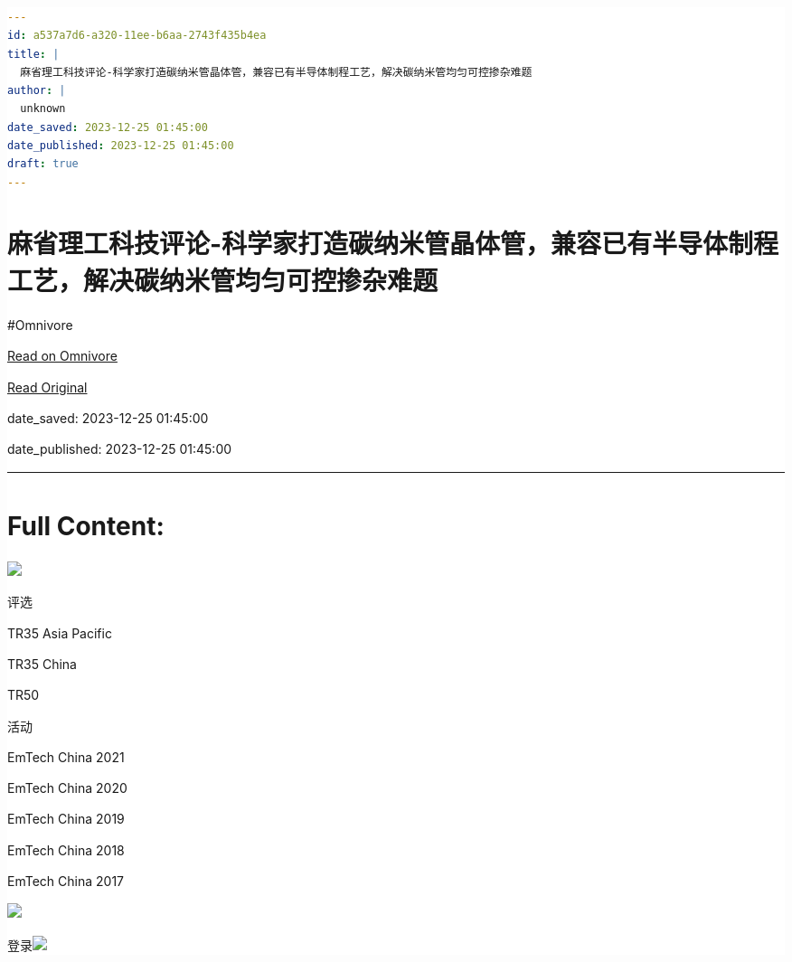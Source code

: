 ```yaml
---
id: a537a7d6-a320-11ee-b6aa-2743f435b4ea
title: |
  麻省理工科技评论-科学家打造碳纳米管晶体管，兼容已有半导体制程工艺，解决碳纳米管均匀可控掺杂难题
author: |
  unknown
date_saved: 2023-12-25 01:45:00
date_published: 2023-12-25 01:45:00
draft: true
---
```


# 麻省理工科技评论-科学家打造碳纳米管晶体管，兼容已有半导体制程工艺，解决碳纳米管均匀可控掺杂难题
#Omnivore

[Read on Omnivore](https://omnivore.app/me/-18ca0efa8c6)

[Read Original](https://www.mittrchina.com/news/detail/12792)

date_saved: 2023-12-25 01:45:00

date_published: 2023-12-25 01:45:00

--- 

# Full Content: 

[![](https://proxy-prod.omnivore-image-cache.app/0x0,sMQVtcTRXZ0D_hHjoPN3tQYT9qj1oRxrChIi68ZPXytY/https://www.mittrchina.com/static/media/logo.61d59098.svg)](https://www.mittrchina.com/news)

评选

TR35 Asia Pacific

TR35 China

TR50

活动

EmTech China 2021

EmTech China 2020

EmTech China 2019

EmTech China 2018

EmTech China 2017

![](https://proxy-prod.omnivore-image-cache.app/0x0,snD_r5jXn78dddjXDE8499yD2UCBbb-qpGqsWwMG67yk/https://www.mittrchina.com/static/media/search.dcc84b00.svg)

登录![](https://proxy-prod.omnivore-image-cache.app/0x0,sBzrL_9fKpUUv3xxFMTkimY-EEtiliJMvwLCfkX2Gljo/https://www.mittrchina.com/static/media/arrows.4498368a.svg)
